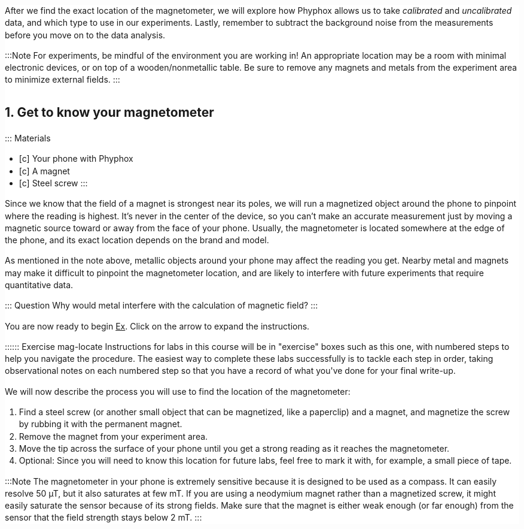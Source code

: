 After we find the exact location of the magnetometer, we will explore how Phyphox allows us to take *calibrated* and *uncalibrated* data, and which type to use in our experiments. Lastly, remember to subtract the background noise from the measurements before you move on to the data analysis. 

:::Note
For  experiments, be mindful of the environment you are working in! An appropriate location may be a room with minimal electronic devices, or on top of a wooden/nonmetallic table. Be sure to remove any magnets and metals from the experiment area to minimize external fields.
:::







## 1. Get to know your magnetometer

::: Materials
- [c] Your phone with Phyphox
- [c] A magnet
- [c] Steel screw
:::

Since we know that the field of a magnet is strongest near its poles, we will run a magnetized object around the phone to pinpoint where the reading is highest. It’s never in the center of the device, so you can’t make an accurate measurement just by moving a magnetic source toward or away from the face of your phone.  Usually, the magnetometer is located somewhere at the edge of the phone, and its exact location depends on the brand and model.

As mentioned in the note above, metallic objects around your phone may affect the reading you get. Nearby metal and magnets may make it difficult to pinpoint the magnetometer location, and are likely to interfere with future experiments that require quantitative data.

::: Question
Why would metal interfere with the calculation of magnetic field?
:::


You are now ready to begin [Ex](#Ex-mag-locate). Click on the arrow to expand the instructions.

:::::: Exercise mag-locate
Instructions for labs in this course will be in "exercise" boxes such as this one, with numbered steps to help you navigate the procedure. The easiest way to complete these labs successfully is to tackle each step in order, taking observational notes on each numbered step so that you have a record of what you've done for your final write-up.

We will now describe the process you will  use to find the location of the magnetometer:
1. Find a steel screw (or another small object that can be magnetized, like a paperclip) and a magnet, and magnetize the screw by rubbing it with the permanent magnet.
2. Remove the magnet from your experiment area.
3. Move the tip across the surface of your phone until you get a strong reading as it reaches the magnetometer.
4. Optional: Since you will need to know this location for future labs, feel free to mark it with, for example, a small piece of tape.

:::Note
 The magnetometer in your phone is extremely sensitive because it is designed to be used as a compass. It can easily resolve 50 µT, but it also saturates at few mT.  If you are using a neodymium magnet rather than a magnetized screw, it might easily saturate the sensor because of its strong fields. Make sure that the magnet is either weak enough (or far enough) from the sensor that the field strength stays below 2 mT.
:::
